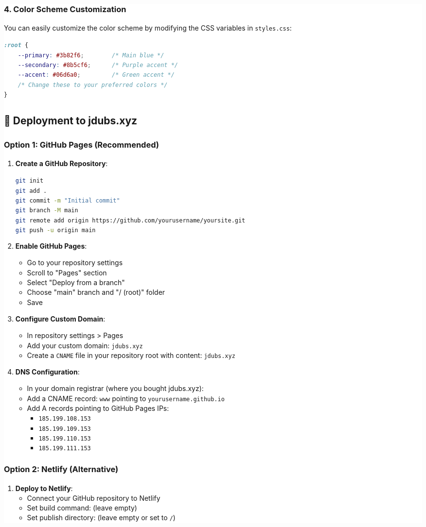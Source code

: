 ### 4. Color Scheme Customization

You can easily customize the color scheme by modifying the CSS variables in `styles.css`:

```css
:root {
    --primary: #3b82f6;        /* Main blue */
    --secondary: #8b5cf6;      /* Purple accent */
    --accent: #06d6a0;         /* Green accent */
    /* Change these to your preferred colors */
}
```

## 🚀 Deployment to jdubs.xyz

### Option 1: GitHub Pages (Recommended)

1. **Create a GitHub Repository**:
   ```bash
   git init
   git add .
   git commit -m "Initial commit"
   git branch -M main
   git remote add origin https://github.com/yourusername/yoursite.git
   git push -u origin main
   ```

2. **Enable GitHub Pages**:
   - Go to your repository settings
   - Scroll to "Pages" section
   - Select "Deploy from a branch"
   - Choose "main" branch and "/ (root)" folder
   - Save

3. **Configure Custom Domain**:
   - In repository settings > Pages
   - Add your custom domain: `jdubs.xyz`
   - Create a `CNAME` file in your repository root with content: `jdubs.xyz`

4. **DNS Configuration**:
   - In your domain registrar (where you bought jdubs.xyz):
   - Add a CNAME record: `www` pointing to `yourusername.github.io`
   - Add A records pointing to GitHub Pages IPs:
     - `185.199.108.153`
     - `185.199.109.153`
     - `185.199.110.153`
     - `185.199.111.153`

### Option 2: Netlify (Alternative)

1. **Deploy to Netlify**:
   - Connect your GitHub repository to Netlify
   - Set build command: (leave empty)
   - Set publish directory: (leave empty or set to `/`)
